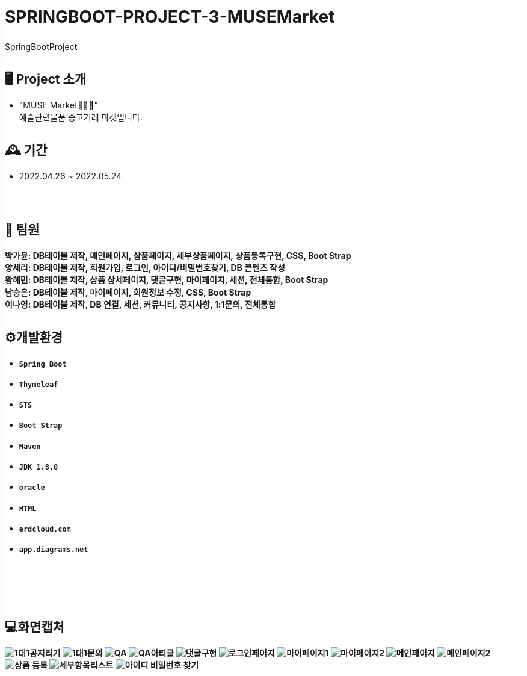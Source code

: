 # SPRINGBOOT-PROJECT-3-MUSEMarket
SpringBootProject
  
## 🖥️ Project 소개 <br/>
*  "MUSE Market🎨🎹🥁"<br/>
  예술관련물품 중고거래 마켓입니다. <br/>
  
## 🕰️ 기간 <br/>
*  2022.04.26 ~ 2022.05.24
<br/>

## 👥 팀원 <br/>
  <b>박가윤<b/>: DB테이블 제작, 메인페이지, 삼품페이지, 세부상품페이지, 상품등록구현, CSS, Boot Strap <br/>
  <b>양세리<b/>: DB테이블 제작, 회원가입, 로그인, 아이디/비밀번호찾기, DB 콘텐츠 작성 <br/>
  <b>왕혜민<b/>: DB테이블 제작, 상품 상세페이지, 댓글구현, 마이페이지, 세션, 전체통합, Boot Strap <br/>
  <b>남승은<b/>: DB테이블 제작, 마이페이지, 회원정보 수정, CSS, Boot Strap <br/>
  <b>이나영<b/>: DB테이블 제작, DB 연결, 세션, 커뮤니티, 공지사항, 1:1문의, 전체통합 
<br/>
  
  
## ⚙️개발환경 <br/>
- `Spring Boot`
- `Thymeleaf`  
- `STS`
- `Boot Strap`
- `Maven`
- `JDK 1.8.0`
- `oracle`
- `HTML`
- `erdcloud.com`
- `app.diagrams.net`

  
  <br/>
  <br/>
  <br/>

 ## 💻화면캡처 <br/>
  
<img width="850" alt="1대1공지리기" src="https://user-images.githubusercontent.com/104606416/171804381-0e394b78-9752-4791-ad33-2fee50c56f67.PNG">
<img width="850" alt="1대1문의" src="https://user-images.githubusercontent.com/104606416/171804387-46b2f0da-6ca1-4fbe-9bc3-b2884d335d5e.PNG">
<img width="850" alt="QA" src="https://user-images.githubusercontent.com/104606416/171804391-66f279ea-bb32-4eeb-a928-be73d45195c1.PNG">
<img width="850" alt="QA아티클" src="https://user-images.githubusercontent.com/104606416/171804393-179e326b-0445-40b5-b505-daeb6b85de2b.PNG">
<img width="850" alt="댓글구현" src="https://user-images.githubusercontent.com/104606416/171804394-dc696854-ec99-476b-a897-ba6d176e54d1.PNG">
<img width="850" alt="로그인페이지" src="https://user-images.githubusercontent.com/104606416/171804397-515647d9-9177-4380-b4c2-b3785f7e4638.PNG">
<img width="850" alt="마이페이지1" src="https://user-images.githubusercontent.com/104606416/171804400-bd3de792-fcd7-4aac-9ba7-8c9a94ccbe0d.PNG">
<img width="850" alt="마이페이지2" src="https://user-images.githubusercontent.com/104606416/171804403-3fb3ac71-cbed-4fa1-a28d-abc5cf1fdfff.PNG">
<img width="850" alt="메인페이지" src="https://user-images.githubusercontent.com/104606416/171804406-32e0a428-fe2f-4245-8780-144904b5a874.PNG">
<img width="850" alt="메인페이지2" src="https://user-images.githubusercontent.com/104606416/171804413-9bc4565b-8b4a-4294-9543-d3ed53ea7f66.PNG">
<img width="850" alt="상품 등록" src="https://user-images.githubusercontent.com/104606416/171804415-8deb33e8-9a2a-435b-91dd-7633429a8afa.PNG">
<img width="850" alt="세부항목리스트" src="https://user-images.githubusercontent.com/104606416/171804416-817c55f7-5ec7-4747-a87e-e47c1aadae84.PNG">
<img width="850" alt="아이디 비밀번호 찾기" src="https://user-images.githubusercontent.com/104606416/171804417-7ddaee95-2f37-44d1-81ef-a5206b851258.PNG">